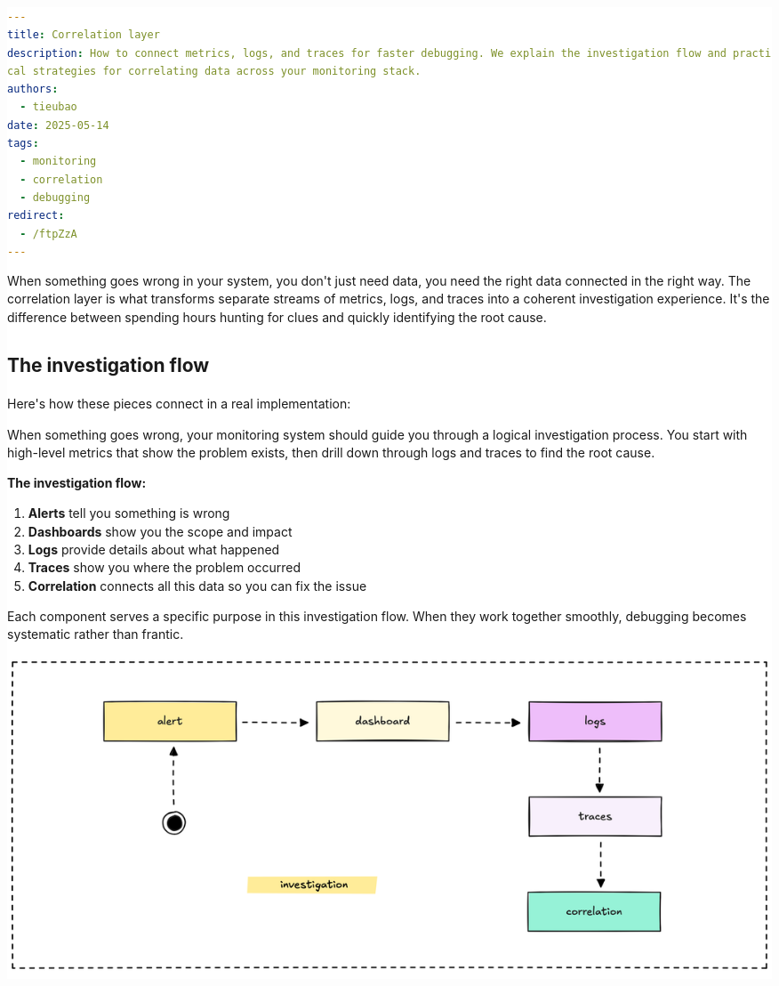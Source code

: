 ```yaml
---
title: Correlation layer
description: How to connect metrics, logs, and traces for faster debugging. We explain the investigation flow and practical strategies for correlating data across your monitoring stack.
authors:
  - tieubao
date: 2025-05-14
tags:
  - monitoring
  - correlation
  - debugging
redirect:
  - /ftpZzA
---
```


When something goes wrong in your system, you don't just need data, you need the right data connected in the right way. The correlation layer is what transforms separate streams of metrics, logs, and traces into a coherent investigation experience. It's the difference between spending hours hunting for clues and quickly identifying the root cause.

## The investigation flow

Here's how these pieces connect in a real implementation:

When something goes wrong, your monitoring system should guide you through a logical investigation process. You start with high-level metrics that show the problem exists, then drill down through logs and traces to find the root cause.

**The investigation flow:**

1. **Alerts** tell you something is wrong
2. **Dashboards** show you the scope and impact
3. **Logs** provide details about what happened
4. **Traces** show you where the problem occurred
5. **Correlation** connects all this data so you can fix the issue

Each component serves a specific purpose in this investigation flow. When they work together smoothly, debugging becomes systematic rather than frantic.

![](assets/monitoring-investigation.png)
